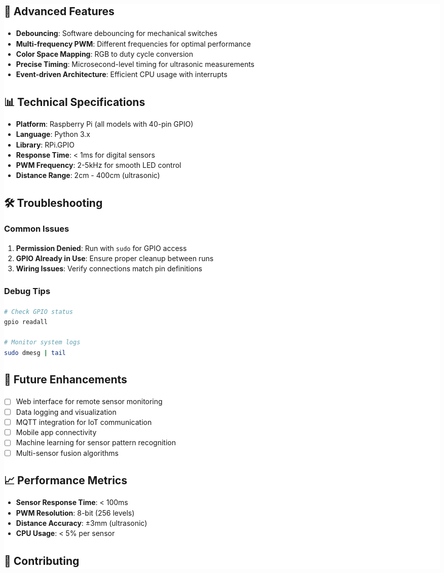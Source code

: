 ## 🔧 Advanced Features

- **Debouncing**: Software debouncing for mechanical switches
- **Multi-frequency PWM**: Different frequencies for optimal performance
- **Color Space Mapping**: RGB to duty cycle conversion
- **Precise Timing**: Microsecond-level timing for ultrasonic measurements
- **Event-driven Architecture**: Efficient CPU usage with interrupts

## 📊 Technical Specifications

- **Platform**: Raspberry Pi (all models with 40-pin GPIO)
- **Language**: Python 3.x
- **Library**: RPi.GPIO
- **Response Time**: < 1ms for digital sensors
- **PWM Frequency**: 2-5kHz for smooth LED control
- **Distance Range**: 2cm - 400cm (ultrasonic)

## 🛠️ Troubleshooting

### Common Issues
1. **Permission Denied**: Run with `sudo` for GPIO access
2. **GPIO Already in Use**: Ensure proper cleanup between runs
3. **Wiring Issues**: Verify connections match pin definitions

### Debug Tips
```bash
# Check GPIO status
gpio readall

# Monitor system logs
sudo dmesg | tail
```

## 🚀 Future Enhancements

- [ ] Web interface for remote sensor monitoring
- [ ] Data logging and visualization
- [ ] MQTT integration for IoT communication
- [ ] Mobile app connectivity
- [ ] Machine learning for sensor pattern recognition
- [ ] Multi-sensor fusion algorithms

## 📈 Performance Metrics

- **Sensor Response Time**: < 100ms
- **PWM Resolution**: 8-bit (256 levels)
- **Distance Accuracy**: ±3mm (ultrasonic)
- **CPU Usage**: < 5% per sensor

## 🤝 Contributing
